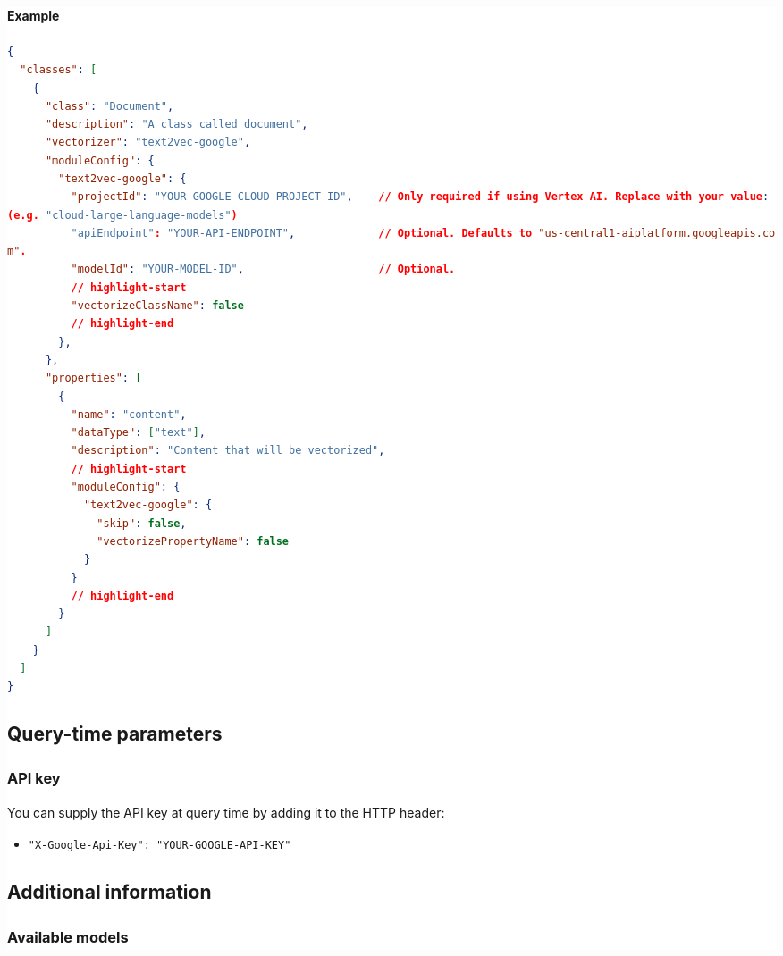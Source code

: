 #### Example

```json
{
  "classes": [
    {
      "class": "Document",
      "description": "A class called document",
      "vectorizer": "text2vec-google",
      "moduleConfig": {
        "text2vec-google": {
          "projectId": "YOUR-GOOGLE-CLOUD-PROJECT-ID",    // Only required if using Vertex AI. Replace with your value: (e.g. "cloud-large-language-models")
          "apiEndpoint": "YOUR-API-ENDPOINT",             // Optional. Defaults to "us-central1-aiplatform.googleapis.com".
          "modelId": "YOUR-MODEL-ID",                     // Optional.
          // highlight-start
          "vectorizeClassName": false
          // highlight-end
        },
      },
      "properties": [
        {
          "name": "content",
          "dataType": ["text"],
          "description": "Content that will be vectorized",
          // highlight-start
          "moduleConfig": {
            "text2vec-google": {
              "skip": false,
              "vectorizePropertyName": false
            }
          }
          // highlight-end
        }
      ]
    }
  ]
}
```

## Query-time parameters

### API key

You can supply the API key at query time by adding it to the HTTP header:
- `"X-Google-Api-Key": "YOUR-GOOGLE-API-KEY"`

## Additional information

### Available models
